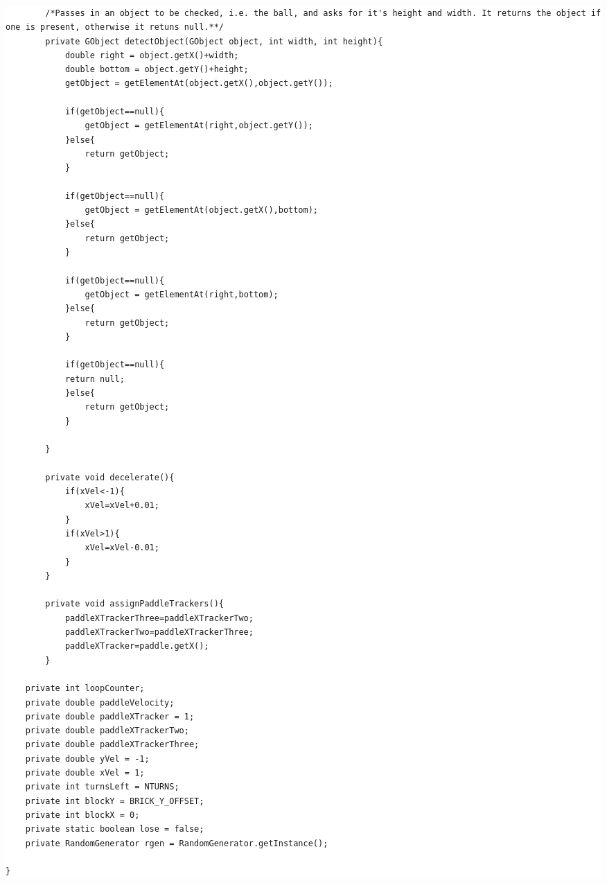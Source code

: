 ```
        /*Passes in an object to be checked, i.e. the ball, and asks for it's height and width. It returns the object if one is present, otherwise it retuns null.**/
        private GObject detectObject(GObject object, int width, int height){
            double right = object.getX()+width;
            double bottom = object.getY()+height;
            getObject = getElementAt(object.getX(),object.getY());

            if(getObject==null){
                getObject = getElementAt(right,object.getY());
            }else{
                return getObject;
            }

            if(getObject==null){
                getObject = getElementAt(object.getX(),bottom);
            }else{
                return getObject;
            }

            if(getObject==null){
                getObject = getElementAt(right,bottom);
            }else{
                return getObject;
            }

            if(getObject==null){
            return null;
            }else{
                return getObject;
            }

        }

        private void decelerate(){
            if(xVel<-1){
                xVel=xVel+0.01;
            }
            if(xVel>1){
                xVel=xVel-0.01;
            }
        }

        private void assignPaddleTrackers(){
            paddleXTrackerThree=paddleXTrackerTwo;
            paddleXTrackerTwo=paddleXTrackerThree;
            paddleXTracker=paddle.getX();
        }

    private int loopCounter;
    private double paddleVelocity;
    private double paddleXTracker = 1;
    private double paddleXTrackerTwo;
    private double paddleXTrackerThree;
    private double yVel = -1;
    private double xVel = 1;
    private int turnsLeft = NTURNS;
    private int blockY = BRICK_Y_OFFSET;
    private int blockX = 0;
    private static boolean lose = false;
    private RandomGenerator rgen = RandomGenerator.getInstance();

} 
```